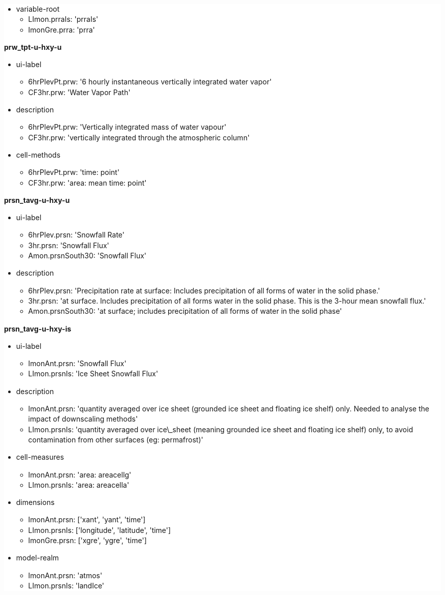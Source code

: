- variable-root
    - LImon.prraIs: 'prraIs'
    - ImonGre.prra: 'prra'


**prw_tpt-u-hxy-u**

- ui-label
    - 6hrPlevPt.prw: '6 hourly instantaneous vertically integrated water vapor'
    - CF3hr.prw: 'Water Vapor Path'

- description
    - 6hrPlevPt.prw: 'Vertically integrated mass of water vapour'
    - CF3hr.prw: 'vertically integrated through the atmospheric column'

- cell-methods
    - 6hrPlevPt.prw: 'time: point'
    - CF3hr.prw: 'area: mean time: point'


**prsn_tavg-u-hxy-u**

- ui-label
    - 6hrPlev.prsn: 'Snowfall Rate'
    - 3hr.prsn: 'Snowfall Flux'
    - Amon.prsnSouth30: 'Snowfall Flux'

- description
    - 6hrPlev.prsn: 'Precipitation rate at surface: Includes precipitation of all forms of water in the solid phase.'
    - 3hr.prsn: 'at surface.  Includes precipitation of all forms water in the solid phase.  This is the 3-hour mean snowfall flux.'
    - Amon.prsnSouth30: 'at surface; includes precipitation of all forms of water in the solid phase'


**prsn_tavg-u-hxy-is**

- ui-label
    - ImonAnt.prsn: 'Snowfall Flux'
    - LImon.prsnIs: 'Ice Sheet Snowfall Flux'

- description
    - ImonAnt.prsn: 'quantity averaged over ice sheet (grounded ice sheet and floating ice shelf) only. Needed to analyse the impact of downscaling methods'
    - LImon.prsnIs: 'quantity averaged over ice\\_sheet (meaning grounded ice sheet and floating ice shelf) only, to avoid contamination from other surfaces (eg: permafrost)'

- cell-measures
    - ImonAnt.prsn: 'area: areacellg'
    - LImon.prsnIs: 'area: areacella'

- dimensions
    - ImonAnt.prsn: ['xant', 'yant', 'time']
    - LImon.prsnIs: ['longitude', 'latitude', 'time']
    - ImonGre.prsn: ['xgre', 'ygre', 'time']

- model-realm
    - ImonAnt.prsn: 'atmos'
    - LImon.prsnIs: 'landIce'
